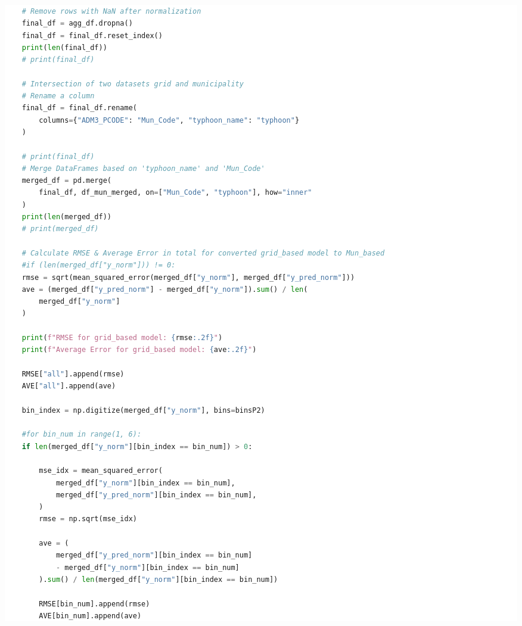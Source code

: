 ```python
    # Remove rows with NaN after normalization
    final_df = agg_df.dropna()
    final_df = final_df.reset_index()
    print(len(final_df))
    # print(final_df)

    # Intersection of two datasets grid and municipality
    # Rename a column
    final_df = final_df.rename(
        columns={"ADM3_PCODE": "Mun_Code", "typhoon_name": "typhoon"}
    )

    # print(final_df)
    # Merge DataFrames based on 'typhoon_name' and 'Mun_Code'
    merged_df = pd.merge(
        final_df, df_mun_merged, on=["Mun_Code", "typhoon"], how="inner"
    )
    print(len(merged_df))
    # print(merged_df)

    # Calculate RMSE & Average Error in total for converted grid_based model to Mun_based
    #if (len(merged_df["y_norm"])) != 0:
    rmse = sqrt(mean_squared_error(merged_df["y_norm"], merged_df["y_pred_norm"]))
    ave = (merged_df["y_pred_norm"] - merged_df["y_norm"]).sum() / len(
        merged_df["y_norm"]
    )

    print(f"RMSE for grid_based model: {rmse:.2f}")
    print(f"Average Error for grid_based model: {ave:.2f}")

    RMSE["all"].append(rmse)
    AVE["all"].append(ave)

    bin_index = np.digitize(merged_df["y_norm"], bins=binsP2)

    #for bin_num in range(1, 6):
    if len(merged_df["y_norm"][bin_index == bin_num]) > 0:

        mse_idx = mean_squared_error(
            merged_df["y_norm"][bin_index == bin_num],
            merged_df["y_pred_norm"][bin_index == bin_num],
        )
        rmse = np.sqrt(mse_idx)

        ave = (
            merged_df["y_pred_norm"][bin_index == bin_num]
            - merged_df["y_norm"][bin_index == bin_num]
        ).sum() / len(merged_df["y_norm"][bin_index == bin_num])

        RMSE[bin_num].append(rmse)
        AVE[bin_num].append(ave)
```
